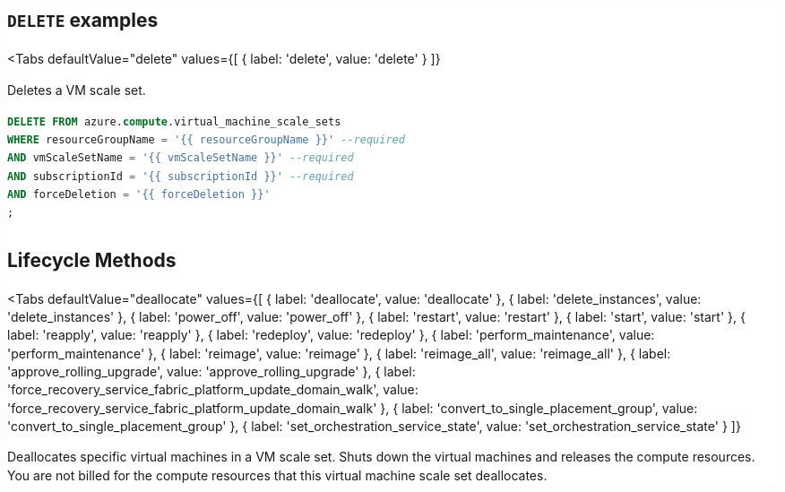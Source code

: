 
## `DELETE` examples

<Tabs
    defaultValue="delete"
    values={[
        { label: 'delete', value: 'delete' }
    ]}
>
<TabItem value="delete">

Deletes a VM scale set.

```sql
DELETE FROM azure.compute.virtual_machine_scale_sets
WHERE resourceGroupName = '{{ resourceGroupName }}' --required
AND vmScaleSetName = '{{ vmScaleSetName }}' --required
AND subscriptionId = '{{ subscriptionId }}' --required
AND forceDeletion = '{{ forceDeletion }}'
;
```
</TabItem>
</Tabs>


## Lifecycle Methods

<Tabs
    defaultValue="deallocate"
    values={[
        { label: 'deallocate', value: 'deallocate' },
        { label: 'delete_instances', value: 'delete_instances' },
        { label: 'power_off', value: 'power_off' },
        { label: 'restart', value: 'restart' },
        { label: 'start', value: 'start' },
        { label: 'reapply', value: 'reapply' },
        { label: 'redeploy', value: 'redeploy' },
        { label: 'perform_maintenance', value: 'perform_maintenance' },
        { label: 'reimage', value: 'reimage' },
        { label: 'reimage_all', value: 'reimage_all' },
        { label: 'approve_rolling_upgrade', value: 'approve_rolling_upgrade' },
        { label: 'force_recovery_service_fabric_platform_update_domain_walk', value: 'force_recovery_service_fabric_platform_update_domain_walk' },
        { label: 'convert_to_single_placement_group', value: 'convert_to_single_placement_group' },
        { label: 'set_orchestration_service_state', value: 'set_orchestration_service_state' }
    ]}
>
<TabItem value="deallocate">

Deallocates specific virtual machines in a VM scale set. Shuts down the virtual machines and releases the compute resources. You are not billed for the compute resources that this virtual machine scale set deallocates.

